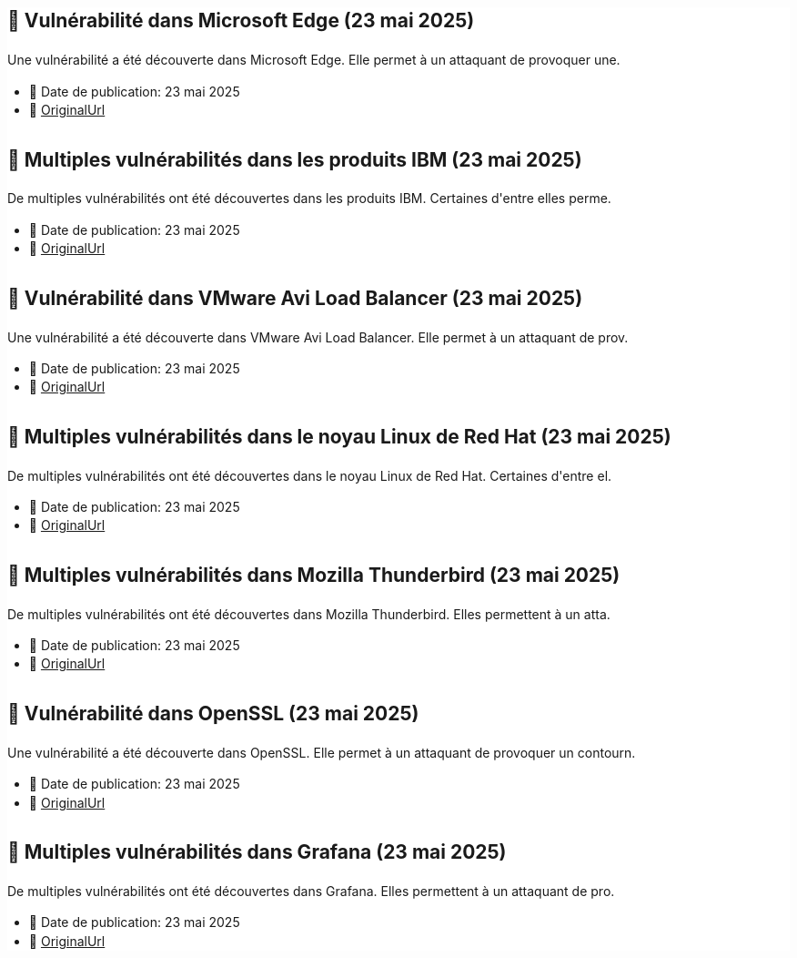 ## 🚨 Vulnérabilité dans Microsoft Edge (23 mai 2025) <a id="vulnerabilite-dans-microsoft-edge-23-mai-2025"></a>
Une vulnérabilité a été découverte dans Microsoft Edge. Elle permet à un attaquant de provoquer une.
* 📅 Date de publication: 23 mai 2025
* 🔗 [OriginalUrl](https://www.cert.ssi.gouv.fr/avis/CERTFR-2025-AVI-0451/)

## 🚨 Multiples vulnérabilités dans les produits IBM (23 mai 2025) <a id="multiples-vulnerabilites-dans-les-produits-ibm-23-mai-2025"></a>
De multiples vulnérabilités ont été découvertes dans les produits IBM. Certaines d'entre elles perme.
* 📅 Date de publication: 23 mai 2025
* 🔗 [OriginalUrl](https://www.cert.ssi.gouv.fr/avis/CERTFR-2025-AVI-0452/)

## 🚨 Vulnérabilité dans VMware Avi Load Balancer (23 mai 2025) <a id="vulnerabilite-dans-vmware-avi-load-balancer-23-mai-2025"></a>
Une vulnérabilité a été découverte dans VMware Avi Load Balancer. Elle permet à un attaquant de prov.
* 📅 Date de publication: 23 mai 2025
* 🔗 [OriginalUrl](https://www.cert.ssi.gouv.fr/avis/CERTFR-2025-AVI-0443/)

## 🚨 Multiples vulnérabilités dans le noyau Linux de Red Hat (23 mai 2025) <a id="multiples-vulnerabilites-dans-le-noyau-linux-de-red-hat-23-mai-2025"></a>
De multiples vulnérabilités ont été découvertes dans le noyau Linux de Red Hat. Certaines d'entre el.
* 📅 Date de publication: 23 mai 2025
* 🔗 [OriginalUrl](https://www.cert.ssi.gouv.fr/avis/CERTFR-2025-AVI-0450/)

## 🚨 Multiples vulnérabilités dans Mozilla Thunderbird (23 mai 2025) <a id="multiples-vulnerabilites-dans-mozilla-thunderbird-23-mai-2025"></a>
De multiples vulnérabilités ont été découvertes dans Mozilla Thunderbird. Elles permettent à un atta.
* 📅 Date de publication: 23 mai 2025
* 🔗 [OriginalUrl](https://www.cert.ssi.gouv.fr/avis/CERTFR-2025-AVI-0445/)

## 🚨 Vulnérabilité dans OpenSSL (23 mai 2025) <a id="vulnerabilite-dans-openssl-23-mai-2025"></a>
Une vulnérabilité a été découverte dans OpenSSL. Elle permet à un attaquant de provoquer un contourn.
* 📅 Date de publication: 23 mai 2025
* 🔗 [OriginalUrl](https://www.cert.ssi.gouv.fr/avis/CERTFR-2025-AVI-0444/)

## 🚨 Multiples vulnérabilités dans Grafana (23 mai 2025) <a id="multiples-vulnerabilites-dans-grafana-23-mai-2025"></a>
De multiples vulnérabilités ont été découvertes dans Grafana. Elles permettent à un attaquant de pro.
* 📅 Date de publication: 23 mai 2025
* 🔗 [OriginalUrl](https://www.cert.ssi.gouv.fr/avis/CERTFR-2025-AVI-0447/)
